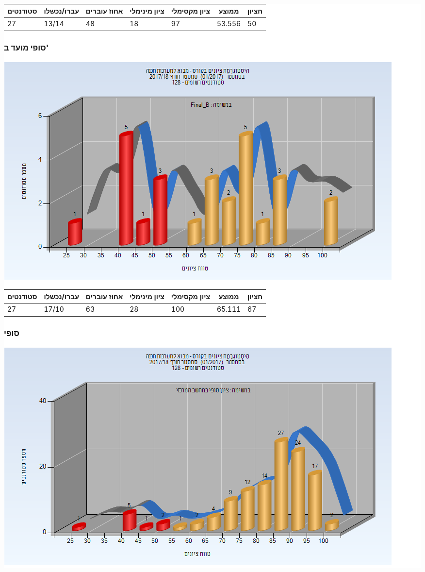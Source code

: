 | סטודנטים | עברו/נכשלו | אחוז עוברים | ציון מינימלי | ציון מקסימלי | ממוצע | חציון |
| ---- | ---- | ---- | ---- | ---- | ---- | ---- |
| 27 | 13/14 | 48 | 18 | 97 | 53.556 | 50 |

### סופי מועד ב'

![201701 Final_B](201701/Final_B.png)

| סטודנטים | עברו/נכשלו | אחוז עוברים | ציון מינימלי | ציון מקסימלי | ממוצע | חציון |
| ---- | ---- | ---- | ---- | ---- | ---- | ---- |
| 27 | 17/10 | 63 | 28 | 100 | 65.111 | 67 |

### סופי

![201701 Finals](201701/Finals.png)
